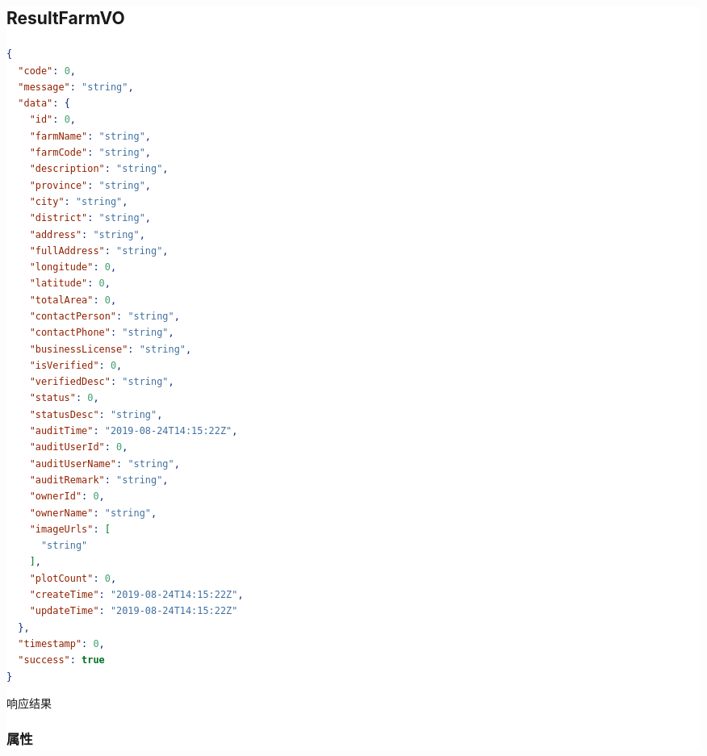 <h2 id="tocS_ResultFarmVO">ResultFarmVO</h2>

<a id="schemaresultfarmvo"></a>
<a id="schema_ResultFarmVO"></a>
<a id="tocSresultfarmvo"></a>
<a id="tocsresultfarmvo"></a>

```json
{
  "code": 0,
  "message": "string",
  "data": {
    "id": 0,
    "farmName": "string",
    "farmCode": "string",
    "description": "string",
    "province": "string",
    "city": "string",
    "district": "string",
    "address": "string",
    "fullAddress": "string",
    "longitude": 0,
    "latitude": 0,
    "totalArea": 0,
    "contactPerson": "string",
    "contactPhone": "string",
    "businessLicense": "string",
    "isVerified": 0,
    "verifiedDesc": "string",
    "status": 0,
    "statusDesc": "string",
    "auditTime": "2019-08-24T14:15:22Z",
    "auditUserId": 0,
    "auditUserName": "string",
    "auditRemark": "string",
    "ownerId": 0,
    "ownerName": "string",
    "imageUrls": [
      "string"
    ],
    "plotCount": 0,
    "createTime": "2019-08-24T14:15:22Z",
    "updateTime": "2019-08-24T14:15:22Z"
  },
  "timestamp": 0,
  "success": true
}

```

响应结果

### 属性
